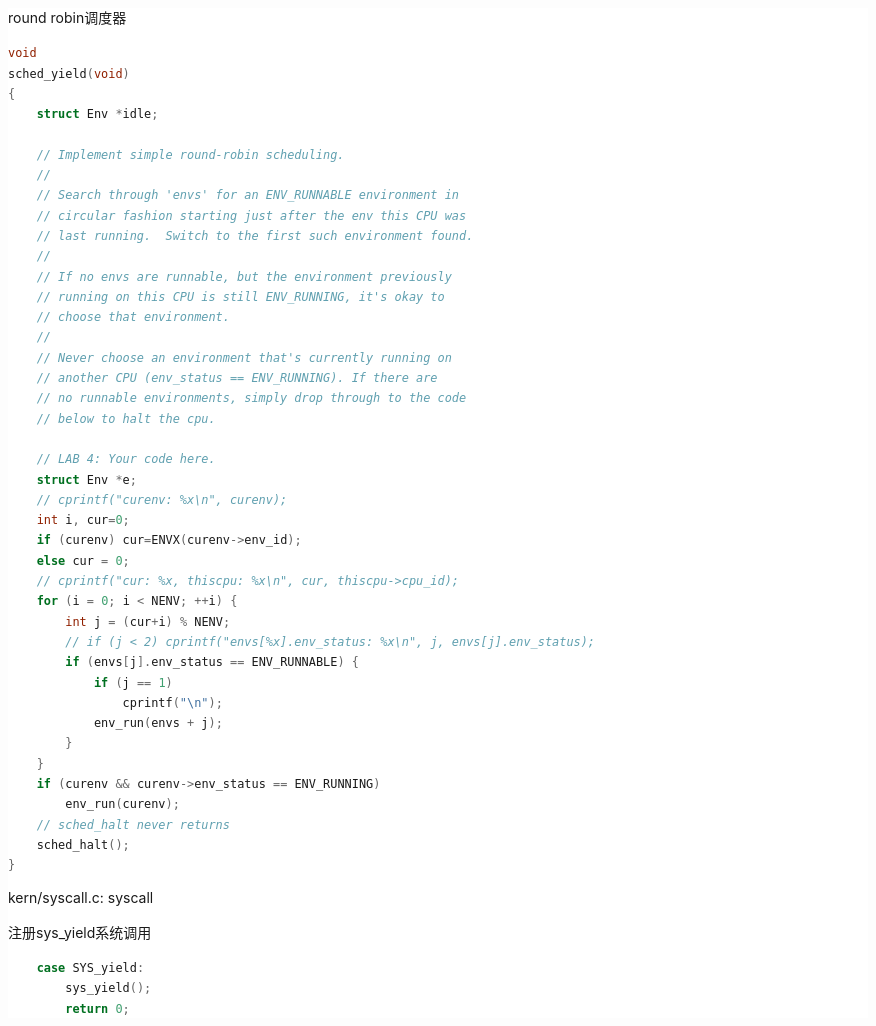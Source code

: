 round robin调度器
```c
void
sched_yield(void)
{
	struct Env *idle;

	// Implement simple round-robin scheduling.
	//
	// Search through 'envs' for an ENV_RUNNABLE environment in
	// circular fashion starting just after the env this CPU was
	// last running.  Switch to the first such environment found.
	//
	// If no envs are runnable, but the environment previously
	// running on this CPU is still ENV_RUNNING, it's okay to
	// choose that environment.
	//
	// Never choose an environment that's currently running on
	// another CPU (env_status == ENV_RUNNING). If there are
	// no runnable environments, simply drop through to the code
	// below to halt the cpu.

	// LAB 4: Your code here.
	struct Env *e;
	// cprintf("curenv: %x\n", curenv);
	int i, cur=0;
	if (curenv) cur=ENVX(curenv->env_id);
    else cur = 0;
	// cprintf("cur: %x, thiscpu: %x\n", cur, thiscpu->cpu_id);
	for (i = 0; i < NENV; ++i) {
		int j = (cur+i) % NENV;
		// if (j < 2) cprintf("envs[%x].env_status: %x\n", j, envs[j].env_status);
		if (envs[j].env_status == ENV_RUNNABLE) {
			if (j == 1) 
				cprintf("\n");
			env_run(envs + j);
		}
	}
	if (curenv && curenv->env_status == ENV_RUNNING)
		env_run(curenv);
	// sched_halt never returns
	sched_halt();
}
```

kern/syscall.c: syscall

注册sys_yield系统调用
```c
	case SYS_yield:
		sys_yield();
		return 0;
```
